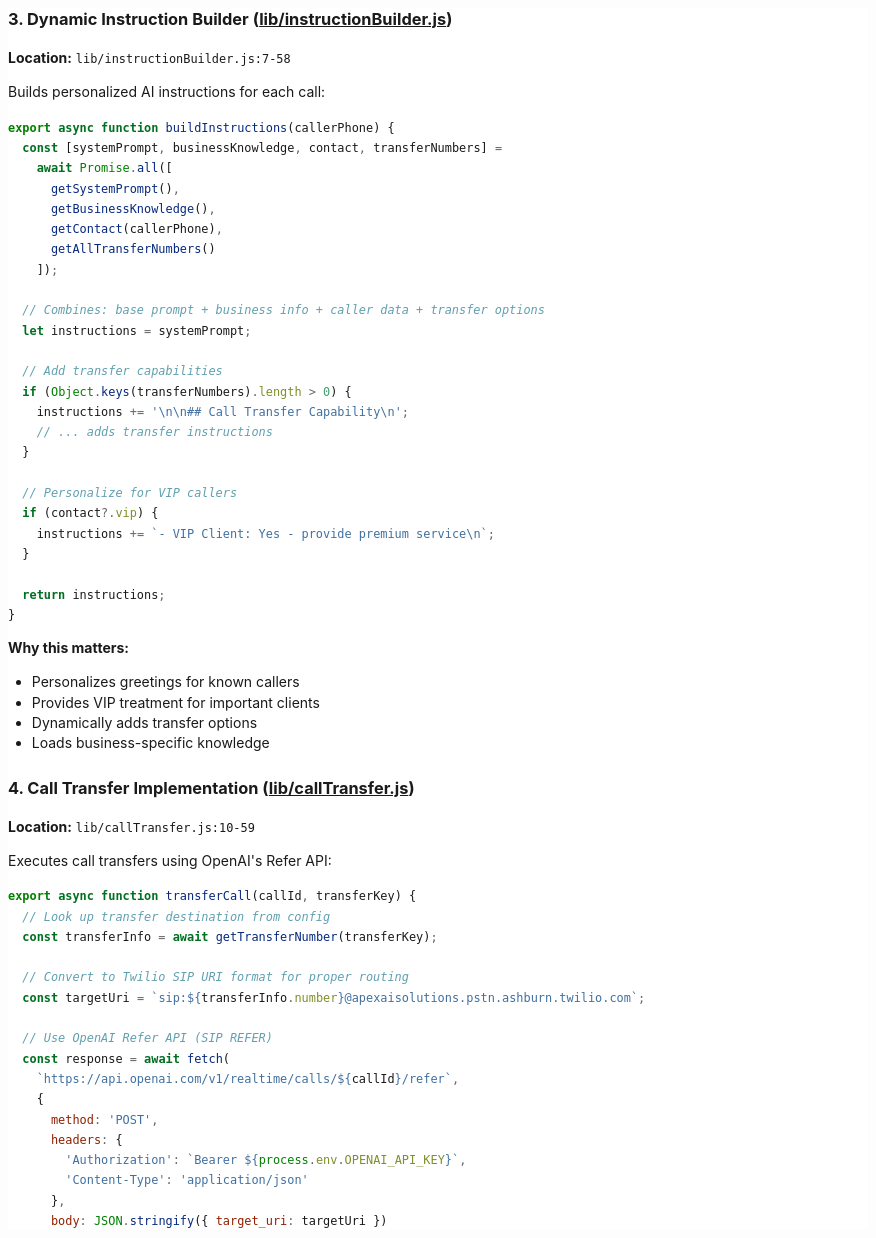 ### 3. Dynamic Instruction Builder ([lib/instructionBuilder.js](lib/instructionBuilder.js:7))

**Location:** `lib/instructionBuilder.js:7-58`

Builds personalized AI instructions for each call:

```javascript
export async function buildInstructions(callerPhone) {
  const [systemPrompt, businessKnowledge, contact, transferNumbers] =
    await Promise.all([
      getSystemPrompt(),
      getBusinessKnowledge(),
      getContact(callerPhone),
      getAllTransferNumbers()
    ]);

  // Combines: base prompt + business info + caller data + transfer options
  let instructions = systemPrompt;

  // Add transfer capabilities
  if (Object.keys(transferNumbers).length > 0) {
    instructions += '\n\n## Call Transfer Capability\n';
    // ... adds transfer instructions
  }

  // Personalize for VIP callers
  if (contact?.vip) {
    instructions += `- VIP Client: Yes - provide premium service\n`;
  }

  return instructions;
}
```

**Why this matters:**
- Personalizes greetings for known callers
- Provides VIP treatment for important clients
- Dynamically adds transfer options
- Loads business-specific knowledge

### 4. Call Transfer Implementation ([lib/callTransfer.js](lib/callTransfer.js:10))

**Location:** `lib/callTransfer.js:10-59`

Executes call transfers using OpenAI's Refer API:

```javascript
export async function transferCall(callId, transferKey) {
  // Look up transfer destination from config
  const transferInfo = await getTransferNumber(transferKey);

  // Convert to Twilio SIP URI format for proper routing
  const targetUri = `sip:${transferInfo.number}@apexaisolutions.pstn.ashburn.twilio.com`;

  // Use OpenAI Refer API (SIP REFER)
  const response = await fetch(
    `https://api.openai.com/v1/realtime/calls/${callId}/refer`,
    {
      method: 'POST',
      headers: {
        'Authorization': `Bearer ${process.env.OPENAI_API_KEY}`,
        'Content-Type': 'application/json'
      },
      body: JSON.stringify({ target_uri: targetUri })
```